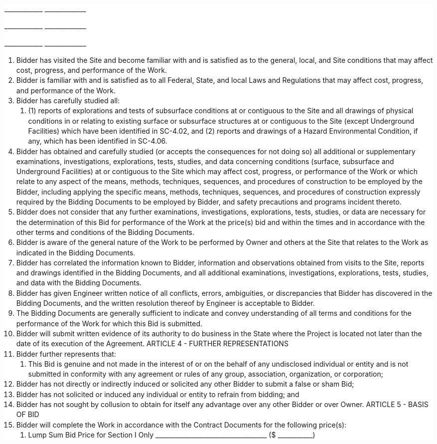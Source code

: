 \_\_\_\_\_\_\_\_\_\_\_\_ \_\_\_\_\_\_\_\_\_\_\_\_\_

\_\_\_\_\_\_\_\_\_\_\_\_ \_\_\_\_\_\_\_\_\_\_\_\_\_

\_\_\_\_\_\_\_\_\_\_\_\_ \_\_\_\_\_\_\_\_\_\_\_\_\_
   1. Bidder has visited the Site and become familiar with and is satisfied as to the general, local, and Site conditions that may affect cost, progress, and performance of the Work.
   1. Bidder is familiar with and is satisfied as to all Federal, State, and local Laws and Regulations that may affect cost, progress, and performance of the Work.
   1. Bidder has carefully studied all:
      1. (1) reports of explorations and tests of subsurface conditions at or contiguous to the Site and all drawings of physical conditions in or relating to existing surface or subsurface structures at or contiguous to the Site (except Underground Facilities) which have been identified in SC-4.02, and (2) reports and drawings of a Hazard Environmental Condition, if any, which has been identified in SC-4.06.
   1. Bidder has obtained and carefully studied (or accepts the consequences for not doing so) all additional or supplementary examinations, investigations, explorations, tests, studies, and data concerning conditions (surface, subsurface and Underground Facilities) at or contiguous to the Site which may affect cost, progress, or performance of the Work or which relate to any aspect of the means, methods, techniques, sequences, and procedures of construction to be employed by the Bidder, including applying the specific means, methods, techniques, sequences, and procedures of construction expressly required by the Bidding Documents to be employed by Bidder, and safety precautions and programs incident thereto.
   1. Bidder does not consider that any further examinations, investigations, explorations, tests, studies, or data are necessary for the determination of this Bid for performance of the Work at the price(s) bid and within the times and in accordance with the other terms and conditions of the Bidding Documents.
   1. Bidder is aware of the general nature of the Work to be performed by Owner and others at the Site that relates to the Work as indicated in the Bidding Documents.
   1. Bidder has correlated the information known to Bidder, information and observations obtained from visits to the Site, reports and drawings identified in the Bidding Documents, and all additional examinations, investigations, explorations, tests, studies, and data with the Bidding Documents.
   1. Bidder has given Engineer written notice of all conflicts, errors, ambiguities, or discrepancies that Bidder has discovered in the Bidding Documents, and the written resolution thereof by Engineer is acceptable to Bidder.
   1. The Bidding Documents are generally sufficient to indicate and convey understanding of all terms and conditions for the performance of the Work for which this Bid is submitted.
   1. Bidder will submit written evidence of its authority to do business in the State where the Project is located not later than the date of its execution of the Agreement.
ARTICLE 4 - FURTHER REPRESENTATIONS
01. Bidder further represents that:
      1. This Bid is genuine and not made in the interest of or on the behalf of any undisclosed individual or entity and is not submitted in conformity with any agreement or rules of any group, association, organization, or corporation; 
   1. Bidder has not directly or indirectly induced or solicited any other Bidder to submit a false or sham Bid; 
   1. Bidder has not solicited or induced any individual or entity to refrain from bidding; and 
   1. Bidder has not sought by collusion to obtain for itself any advantage over any other Bidder or over Owner.
ARTICLE 5 - BASIS OF BID
01. Bidder will complete the Work in accordance with the Contract Documents for the following price(s):
      1. Lump Sum Bid Price for Section I Only \_\_\_\_\_\_\_\_\_\_\_\_\_\_\_\_\_\_\_\_\_\_\_\_\_\_\_\_\_\_\_\_\_\_\_ ($ \_\_\_\_\_\_\_\_\_\_\_)
